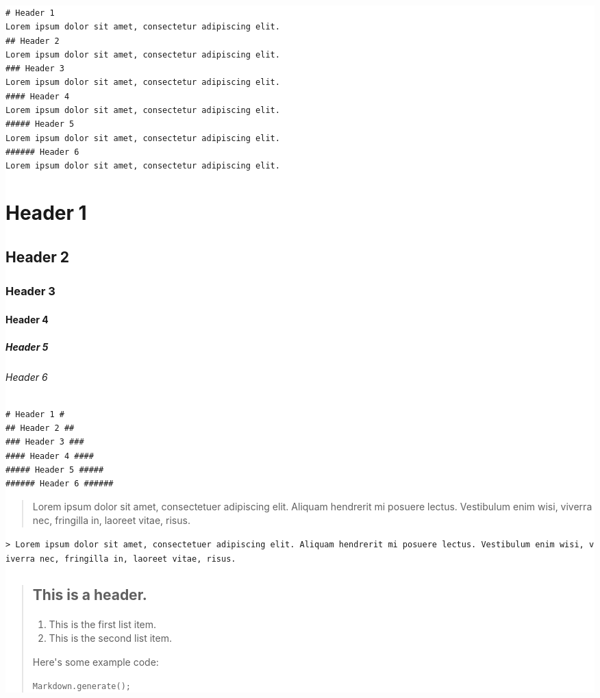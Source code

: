    # Header 1
    Lorem ipsum dolor sit amet, consectetur adipiscing elit.
    ## Header 2
    Lorem ipsum dolor sit amet, consectetur adipiscing elit.
    ### Header 3
    Lorem ipsum dolor sit amet, consectetur adipiscing elit.
    #### Header 4
    Lorem ipsum dolor sit amet, consectetur adipiscing elit.
    ##### Header 5
    Lorem ipsum dolor sit amet, consectetur adipiscing elit.
    ###### Header 6
    Lorem ipsum dolor sit amet, consectetur adipiscing elit.

# Header 1

## Header 2

### Header 3

#### Header 4

##### Header 5

###### Header 6

    # Header 1 #
    ## Header 2 ##
    ### Header 3 ###
    #### Header 4 ####
    ##### Header 5 #####
    ###### Header 6 ######

> Lorem ipsum dolor sit amet, consectetuer adipiscing elit. Aliquam hendrerit mi posuere lectus. Vestibulum enim wisi, viverra nec, fringilla in, laoreet vitae, risus.

    > Lorem ipsum dolor sit amet, consectetuer adipiscing elit. Aliquam hendrerit mi posuere lectus. Vestibulum enim wisi, viverra nec, fringilla in, laoreet vitae, risus.

> ## This is a header.
>
> 1. This is the first list item.
> 2. This is the second list item.
>
> Here's some example code:
>
>     Markdown.generate();
